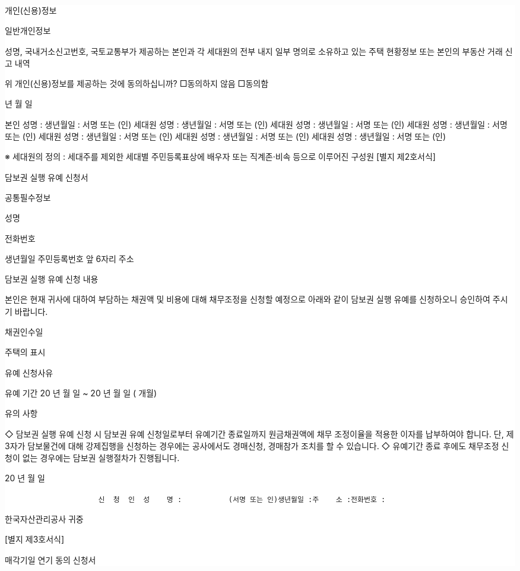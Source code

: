 개인(신용)정보

일반개인정보

성명, 국내거소신고번호, 국토교통부가 제공하는 본인과 각 세대원의 전부 내지 일부 명의로 소유하고 있는 주택 현황정보 또는 본인의 부동산 거래 신고 내역

위 개인(신용)정보를 제공하는 것에 동의하십니까?
 □동의하지 않음  □동의함

년      월      일

본인 성명 :            생년월일 :               서명 또는 (인)
세대원 성명 :            생년월일 :               서명 또는 (인)
세대원 성명 :            생년월일 :               서명 또는 (인)
세대원 성명 :            생년월일 :               서명 또는 (인)
세대원 성명 :            생년월일 :               서명 또는 (인)
세대원 성명 :            생년월일 :               서명 또는 (인)
세대원 성명 :            생년월일 :               서명 또는 (인)

 ※ 세대원의 정의 : 세대주를 제외한 세대별 주민등록표상에 배우자 또는 직계존·비속 등으로 이루어진 구성원
[별지 제2호서식]

담보권 실행 유예 신청서

 공통필수정보

성명

전화번호

생년월일
주민등록번호 앞 6자리
주소

 담보권 실행 유예 신청 내용

 본인은 현재 귀사에 대하여 부담하는 채권액 및 비용에 대해 채무조정을 신청할 예정으로 아래와 같이 담보권 실행 유예를 신청하오니 승인하여 주시기 바랍니다.

채권인수일

주택의 표시

유예 신청사유

유예 기간
20  년   월   일 ~ 20  년   월   일 (   개월)

 유의 사항

 ◇ 담보권 실행 유예 신청 시 담보권 유예 신청일로부터 유예기간 종료일까지 원금채권액에 채무  조정이율을 적용한 이자를 납부하여야 합니다. 단, 제3자가 담보물건에 대해 강제집행을 신청하는 경우에는 공사에서도 경매신청, 경매참가 조치를 할 수 있습니다.
 ◇ 유예기간 종료 후에도 채무조정 신청이 없는 경우에는 담보권 실행절차가 진행됩니다.

20   년    월    일

                          신  청  인  성    명 :           (서명 또는 인)생년월일 :주    소 :전화번호 :

한국자산관리공사 귀중

[별지 제3호서식]

매각기일 연기 동의 신청서
